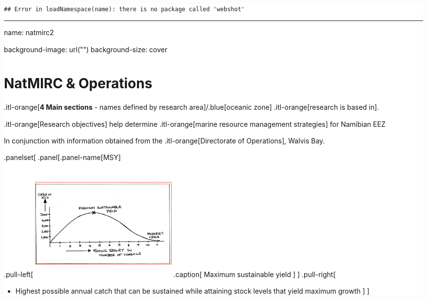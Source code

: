 
```
## Error in loadNamespace(name): there is no package called 'webshot'
```

---

name: natmirc2

background-image: url("")
background-size: cover

# NatMIRC & Operations

.itl-orange[**4 Main sections** - names defined by research area]/.blue[oceanic zone] .itl-orange[research is based in].

.itl-orange[Research objectives] help determine .itl-orange[marine resource management strategies] for Namibian EEZ 

In conjunction with information obtained from the .itl-orange[Directorate of Operations], Walvis Bay.


.panelset[
.panel[.panel-name[MSY]

.pull-left[
<img src="images/MSY.png" width="280" height="220" />
.caption[
Maximum sustainable yield
]
]
.pull-right[
- Highest possible annual catch that can be sustained while attaining stock levels that yield maximum growth
]
]
